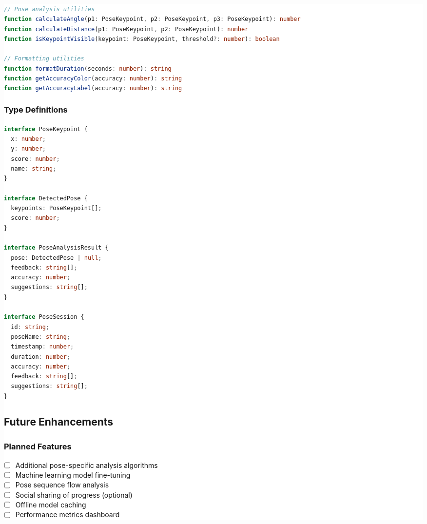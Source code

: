 ```typescript
// Pose analysis utilities
function calculateAngle(p1: PoseKeypoint, p2: PoseKeypoint, p3: PoseKeypoint): number
function calculateDistance(p1: PoseKeypoint, p2: PoseKeypoint): number
function isKeypointVisible(keypoint: PoseKeypoint, threshold?: number): boolean

// Formatting utilities
function formatDuration(seconds: number): string
function getAccuracyColor(accuracy: number): string
function getAccuracyLabel(accuracy: number): string
```

### Type Definitions

```typescript
interface PoseKeypoint {
  x: number;
  y: number;
  score: number;
  name: string;
}

interface DetectedPose {
  keypoints: PoseKeypoint[];
  score: number;
}

interface PoseAnalysisResult {
  pose: DetectedPose | null;
  feedback: string[];
  accuracy: number;
  suggestions: string[];
}

interface PoseSession {
  id: string;
  poseName: string;
  timestamp: number;
  duration: number;
  accuracy: number;
  feedback: string[];
  suggestions: string[];
}
```

## Future Enhancements

### Planned Features
- [ ] Additional pose-specific analysis algorithms
- [ ] Machine learning model fine-tuning
- [ ] Pose sequence flow analysis
- [ ] Social sharing of progress (optional)
- [ ] Offline model caching
- [ ] Performance metrics dashboard
